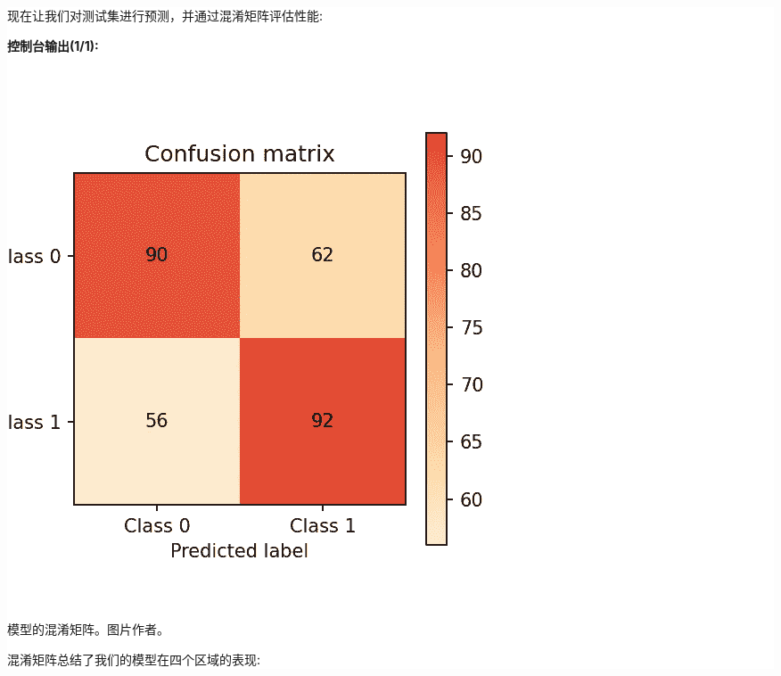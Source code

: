 现在让我们对测试集进行预测，并通过混淆矩阵评估性能:

**控制台输出(1/1):**

![](img/b8b068f65ac51e0b2d45ba9dc25932d0.png)

模型的混淆矩阵。图片作者。

混淆矩阵总结了我们的模型在四个区域的表现:
